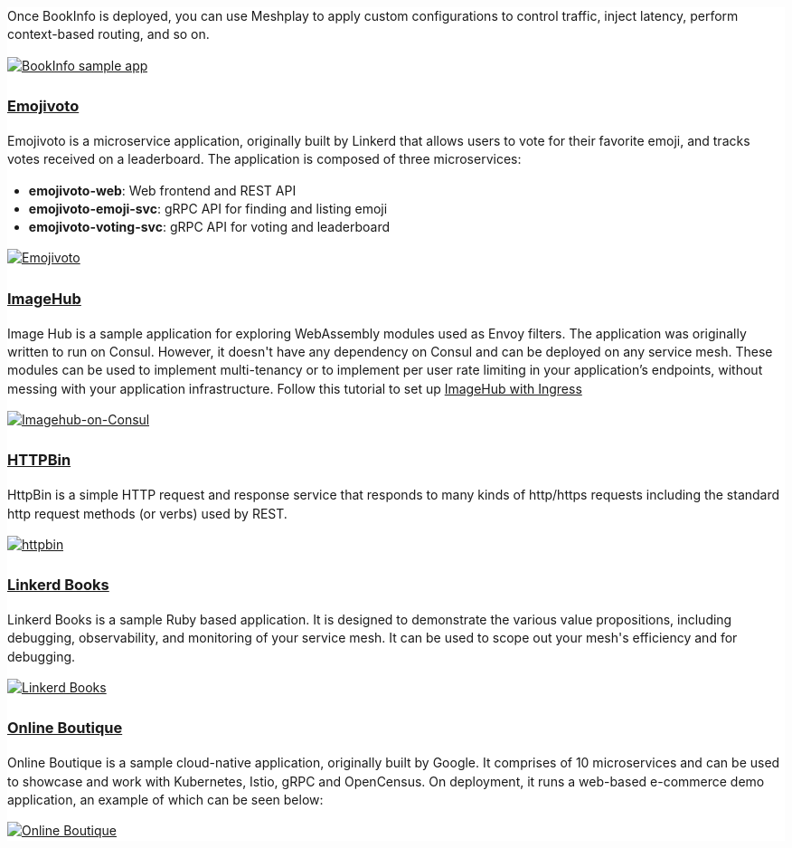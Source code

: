 Once BookInfo is deployed, you can use Meshplay to apply custom configurations to control traffic, inject latency, perform context-based routing, and so on. 

<a href="{{ site.baseurl }}/assets/img/adapters/sample-apps/bookinfo.png"><img alt="BookInfo sample app" style="width:500px;height:auto;" src="{{ site.baseurl }}/assets/img/adapters/sample-apps/bookinfo.png" /></a>

### [Emojivoto](https://github.com/BuoyantIO/emojivoto)

Emojivoto is a microservice application, originally built by Linkerd that allows users to vote for their favorite emoji, and tracks votes received on a leaderboard. The application is composed of three microservices:

   - **emojivoto-web**: Web frontend and REST API
   - **emojivoto-emoji-svc**: gRPC API for finding and listing emoji
   - **emojivoto-voting-svc**: gRPC API for voting and leaderboard

<a href="{{ site.baseurl }}/assets/img/adapters/sample-apps/emojivoto.png"><img alt="Emojivoto" style="width:500px;height:auto;" src="{{ site.baseurl }}/assets/img/adapters/sample-apps/emojivoto.png" /></a>

### [ImageHub](https://layer5.io/projects/image-hub)

Image Hub is a sample application for exploring WebAssembly modules used as Envoy filters. The application was originally written to run on Consul. However, it doesn't have any dependency on Consul and can be deployed on any service mesh. These modules can be used to implement multi-tenancy or to implement per user rate limiting in your application’s endpoints, without messing with your application infrastructure. 
Follow this tutorial to set up [ImageHub with Ingress](https://github.com/layer5io/image-hub#use-image-hub)

<a href="{{ site.baseurl }}/assets/img/adapters/sample-apps/imagehub-on-consul.png"><img alt="Imagehub-on-Consul" style="width:500px;height:auto;" src="{{ site.baseurl }}/assets/img/adapters/sample-apps/imagehub-on-consul.png" /></a>

### [HTTPBin](https://httpbin.org)

HttpBin is a simple HTTP request and response service that responds to many kinds of http/https requests including the standard http request methods (or verbs) used by REST.

<a href="{{ site.baseurl }}/assets/img/adapters/sample-apps/httpbin.png"><img alt="httpbin" style="width:500px;height:auto;" src="{{ site.baseurl }}/assets/img/adapters/sample-apps/httpbin.png" /></a>

### [Linkerd Books](https://github.com/BuoyantIO/booksapp)

Linkerd Books is a sample Ruby based application. It is designed to demonstrate the various value propositions, including debugging, observability, and monitoring of your service mesh. It can be used to scope out your mesh's efficiency and for debugging.

<a href="{{ site.baseurl }}/assets/img/adapters/sample-apps/linkerd-books.png"><img alt="Linkerd Books" style="width:500px;height:auto;" src="{{ site.baseurl }}/assets/img/adapters/sample-apps/linkerd-books.png" /></a>

### [Online Boutique](https://github.com/GoogleCloudPlatform/microservices-demo)

Online Boutique is a sample cloud-native application, originally built by Google. It comprises of 10 microservices and can be used to showcase and work with Kubernetes, Istio, gRPC and OpenCensus. On deployment, it runs a web-based e-commerce demo application, an example of which can be seen below:

<a href="{{ site.baseurl }}/assets/img/adapters/sample-apps/online-boutique.png"><img alt="Online Boutique" style="width:500px;height:auto;" src="{{ site.baseurl }}/assets/img/adapters/sample-apps/online-boutique.png" /></a>


